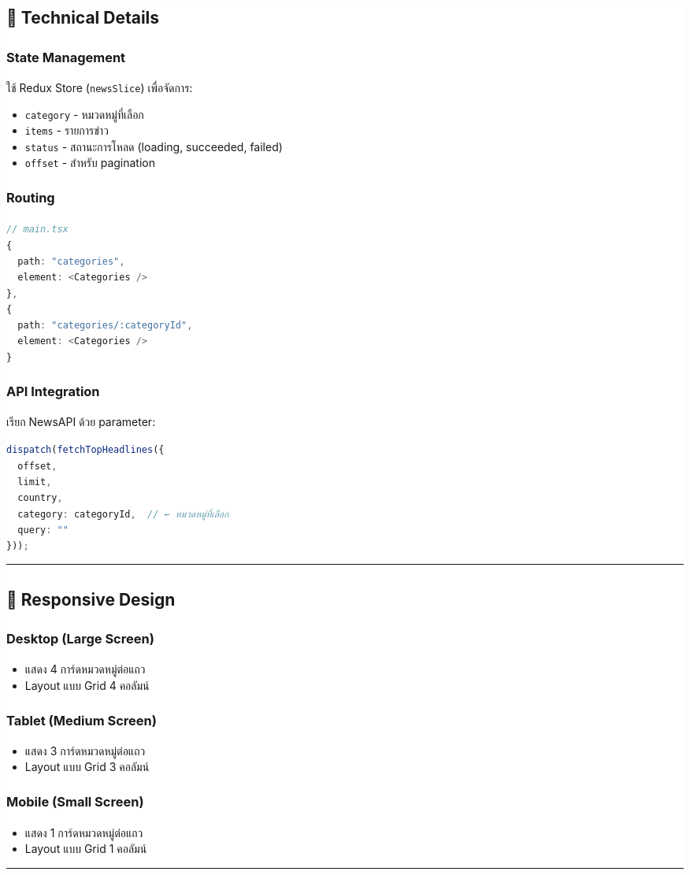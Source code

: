 ## 🔧 Technical Details

### State Management
ใช้ Redux Store (`newsSlice`) เพื่อจัดการ:
- `category` - หมวดหมู่ที่เลือก
- `items` - รายการข่าว
- `status` - สถานะการโหลด (loading, succeeded, failed)
- `offset` - สำหรับ pagination

### Routing
```typescript
// main.tsx
{
  path: "categories",
  element: <Categories />
},
{
  path: "categories/:categoryId",
  element: <Categories />
}
```

### API Integration
เรียก NewsAPI ด้วย parameter:
```typescript
dispatch(fetchTopHeadlines({
  offset,
  limit,
  country,
  category: categoryId,  // ← หมวดหมู่ที่เลือก
  query: ""
}));
```

---

## 📱 Responsive Design

### Desktop (Large Screen)
- แสดง 4 การ์ดหมวดหมู่ต่อแถว
- Layout แบบ Grid 4 คอลัมน์

### Tablet (Medium Screen)
- แสดง 3 การ์ดหมวดหมู่ต่อแถว
- Layout แบบ Grid 3 คอลัมน์

### Mobile (Small Screen)
- แสดง 1 การ์ดหมวดหมู่ต่อแถว
- Layout แบบ Grid 1 คอลัมน์

---